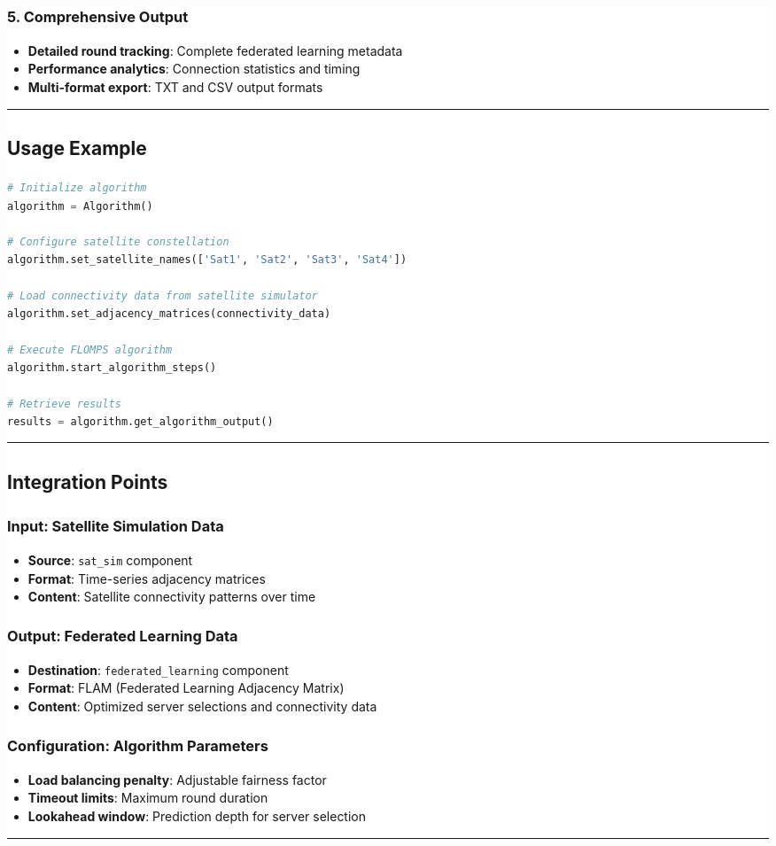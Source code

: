 ### **5. Comprehensive Output**
- **Detailed round tracking**: Complete federated learning metadata
- **Performance analytics**: Connection statistics and timing
- **Multi-format export**: TXT and CSV output formats

---

## Usage Example

```python
# Initialize algorithm
algorithm = Algorithm()

# Configure satellite constellation
algorithm.set_satellite_names(['Sat1', 'Sat2', 'Sat3', 'Sat4'])

# Load connectivity data from satellite simulator
algorithm.set_adjacency_matrices(connectivity_data)

# Execute FLOMPS algorithm
algorithm.start_algorithm_steps()

# Retrieve results
results = algorithm.get_algorithm_output()
```

---

## Integration Points

### **Input**: Satellite Simulation Data
- **Source**: `sat_sim` component
- **Format**: Time-series adjacency matrices
- **Content**: Satellite connectivity patterns over time

### **Output**: Federated Learning Data
- **Destination**: `federated_learning` component
- **Format**: FLAM (Federated Learning Adjacency Matrix)
- **Content**: Optimized server selections and connectivity data

### **Configuration**: Algorithm Parameters
- **Load balancing penalty**: Adjustable fairness factor
- **Timeout limits**: Maximum round duration
- **Lookahead window**: Prediction depth for server selection

---
